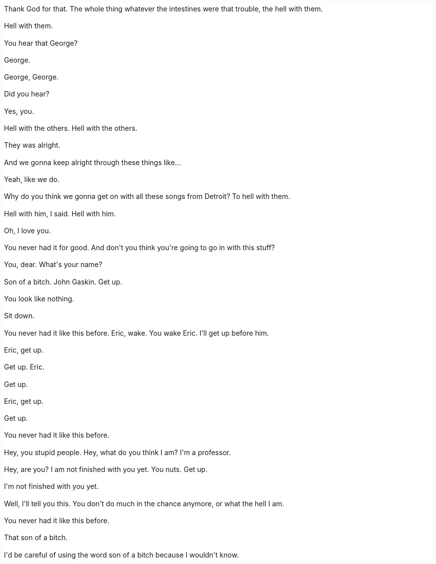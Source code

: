 Thank God for that. The whole thing whatever the intestines were that trouble, the hell with them.

Hell with them.

You hear that George?

George.

George, George.

Did you hear?

Yes, you.

Hell with the others. Hell with the others.

They was alright.

And we gonna keep alright through these things like...

Yeah, like we do.

Why do you think we gonna get on with all these songs from Detroit? To hell with them.

Hell with him, I said. Hell with him.

Oh, I love you.

You never had it for good. And don't you think you're going to go in with this stuff?

You, dear. What's your name?

Son of a bitch. John Gaskin. Get up.

You look like nothing.

Sit down.

You never had it like this before. Eric, wake. You wake Eric. I'll get up before him.

Eric, get up.

Get up. Eric.

Get up.

Eric, get up.

Get up.

You never had it like this before.

Hey, you stupid people. Hey, what do you think I am? I'm a professor.

Hey, are you? I am not finished with you yet. You nuts. Get up.

I'm not finished with you yet.

Well, I'll tell you this. You don't do much in the chance anymore, or what the hell I am.

You never had it like this before.

That son of a bitch.

I'd be careful of using the word son of a bitch because I wouldn't know.
